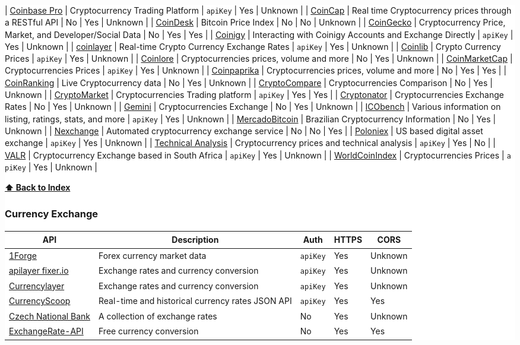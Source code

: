 | [Coinbase Pro](https://docs.pro.coinbase.com/#api)                   | Cryptocurrency Trading Platform                                                       | `apiKey` | Yes   | Unknown |
| [CoinCap](https://docs.coincap.io/)                                  | Real time Cryptocurrency prices through a RESTful API                                 | No       | Yes   | Unknown |
| [CoinDesk](http://www.coindesk.com/api/)                             | Bitcoin Price Index                                                                   | No       | No    | Unknown |
| [CoinGecko](http://www.coingecko.com/api)                            | Cryptocurrency Price, Market, and Developer/Social Data                               | No       | Yes   | Yes     |
| [Coinigy](https://coinigy.docs.apiary.io)                            | Interacting with Coinigy Accounts and Exchange Directly                               | `apiKey` | Yes   | Unknown |
| [coinlayer](https://coinlayer.com)                                   | Real-time Crypto Currency Exchange Rates                                              | `apiKey` | Yes   | Unknown |
| [Coinlib](https://coinlib.io/apidocs)                                | Crypto Currency Prices                                                                | `apiKey` | Yes   | Unknown |
| [Coinlore](https://www.coinlore.com/cryptocurrency-data-api)         | Cryptocurrencies prices, volume and more                                              | No       | Yes   | Unknown |
| [CoinMarketCap](https://coinmarketcap.com/api/)                      | Cryptocurrencies Prices                                                               | `apiKey` | Yes   | Unknown |
| [Coinpaprika](https://api.coinpaprika.com)                           | Cryptocurrencies prices, volume and more                                              | No       | Yes   | Yes     |
| [CoinRanking](https://developers.coinranking.com/api/documentation/) | Live Cryptocurrency data                                                              | No       | Yes   | Unknown |
| [CryptoCompare](https://www.cryptocompare.com/api#)                  | Cryptocurrencies Comparison                                                           | No       | Yes   | Unknown |
| [CryptoMarket](https://developers.cryptomkt.com)                     | Cryptocurrencies Trading platform                                                     | `apiKey` | Yes   | Yes     |
| [Cryptonator](https://www.cryptonator.com/api/)                      | Cryptocurrencies Exchange Rates                                                       | No       | Yes   | Unknown |
| [Gemini](https://docs.gemini.com/rest-api/)                          | Cryptocurrencies Exchange                                                             | No       | Yes   | Unknown |
| [ICObench](https://icobench.com/developers)                          | Various information on listing, ratings, stats, and more                              | `apiKey` | Yes   | Unknown |
| [MercadoBitcoin](https://www.mercadobitcoin.net/api-doc/)            | Brazilian Cryptocurrency Information                                                  | No       | Yes   | Unknown |
| [Nexchange](https://nexchange2.docs.apiary.io/)                      | Automated cryptocurrency exchange service                                             | No       | No    | Yes     |
| [Poloniex](https://poloniex.com/support/api/)                        | US based digital asset exchange                                                       | `apiKey` | Yes   | Unknown |
| [Technical Analysis](https://technical-analysis-api.com)             | Cryptocurrency prices and technical analysis                                          | `apiKey` | Yes   | No      |
| [VALR](https://docs.valr.com/)                                       | Cryptocurrency Exchange based in South Africa                                         | `apiKey` | Yes   | Unknown |
| [WorldCoinIndex](https://www.worldcoinindex.com/apiservice)          | Cryptocurrencies Prices                                                               | `apiKey` | Yes   | Unknown |

**[⬆ Back to Index](#index)**

### Currency Exchange

| API                                                                                                          | Description                                                    | Auth     | HTTPS | CORS    |
| ------------------------------------------------------------------------------------------------------------ | -------------------------------------------------------------- | -------- | ----- | ------- |
| [1Forge](https://1forge.com/forex-data-api/api-documentation)                                                | Forex currency market data                                     | `apiKey` | Yes   | Unknown |
| [apilayer fixer.io](http://fixer.io)                                                                         | Exchange rates and currency conversion                         | `apiKey` | Yes   | Unknown |
| [Currencylayer](https://currencylayer.com/documentation)                                                     | Exchange rates and currency conversion                         | `apiKey` | Yes   | Unknown |
| [CurrencyScoop](https://currencyscoop.com/api-documentation)                                                 | Real-time and historical currency rates JSON API               | `apiKey` | Yes   | Yes     |
| [Czech National Bank](https://www.cnb.cz/cs/financni_trhy/devizovy_trh/kurzy_devizoveho_trhu/denni_kurz.xml) | A collection of exchange rates                                 | No       | Yes   | Unknown |
| [ExchangeRate-API](https://www.exchangerate-api.com)                                                         | Free currency conversion                                       | No       | Yes   | Yes     |